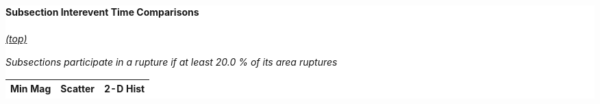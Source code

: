 #### Subsection Interevent Time Comparisons
*[(top)](#bruce-4316)*

*Subsections participate in a rupture if at least 20.0 % of its area ruptures*

| Min Mag | Scatter | 2-D Hist |
|-----|-----|-----|